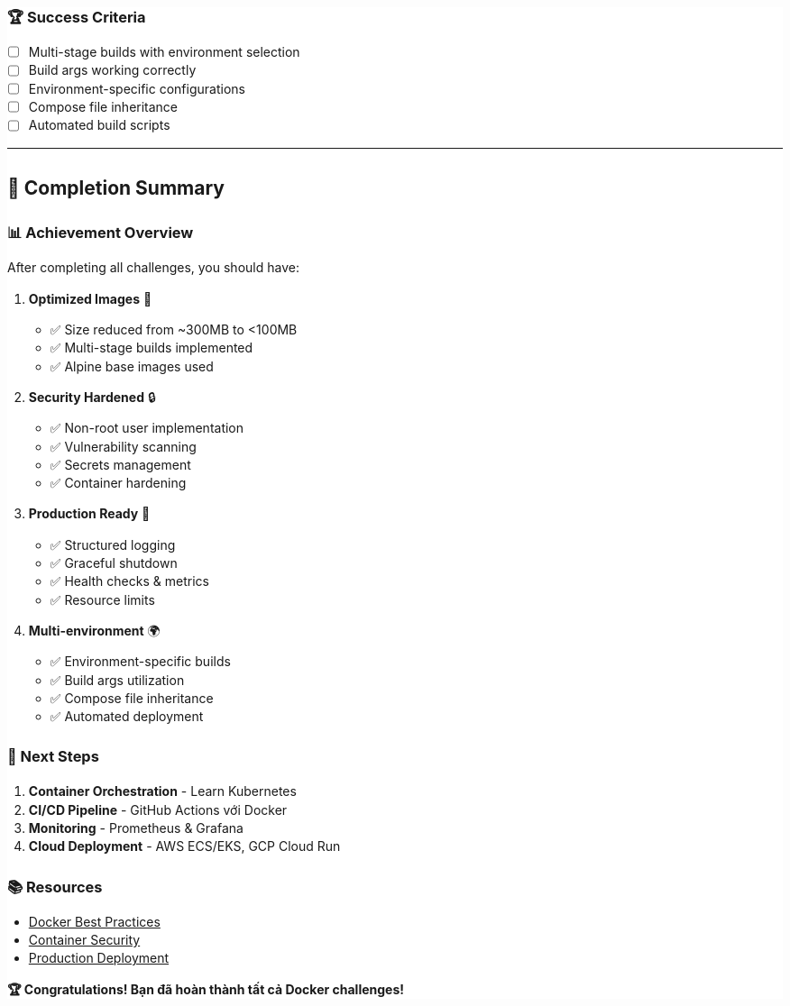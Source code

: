 ### 🏆 Success Criteria
- [ ] Multi-stage builds with environment selection
- [ ] Build args working correctly
- [ ] Environment-specific configurations
- [ ] Compose file inheritance
- [ ] Automated build scripts

---

## 🎉 Completion Summary

### 📊 Achievement Overview
After completing all challenges, you should have:

1. **Optimized Images** 📏
   - ✅ Size reduced from ~300MB to <100MB
   - ✅ Multi-stage builds implemented
   - ✅ Alpine base images used

2. **Security Hardened** 🔒
   - ✅ Non-root user implementation
   - ✅ Vulnerability scanning
   - ✅ Secrets management
   - ✅ Container hardening

3. **Production Ready** 🚀
   - ✅ Structured logging
   - ✅ Graceful shutdown
   - ✅ Health checks & metrics
   - ✅ Resource limits

4. **Multi-environment** 🌍
   - ✅ Environment-specific builds
   - ✅ Build args utilization
   - ✅ Compose file inheritance
   - ✅ Automated deployment

### 🎯 Next Steps
1. **Container Orchestration** - Learn Kubernetes
2. **CI/CD Pipeline** - GitHub Actions với Docker
3. **Monitoring** - Prometheus & Grafana
4. **Cloud Deployment** - AWS ECS/EKS, GCP Cloud Run

### 📚 Resources
- [Docker Best Practices](https://docs.docker.com/develop/dev-best-practices/)
- [Container Security](https://cheatsheetseries.owasp.org/cheatsheets/Docker_Security_Cheat_Sheet.html)
- [Production Deployment](https://docs.docker.com/engine/swarm/stack-deploy/)

**🏆 Congratulations! Bạn đã hoàn thành tất cả Docker challenges!** 